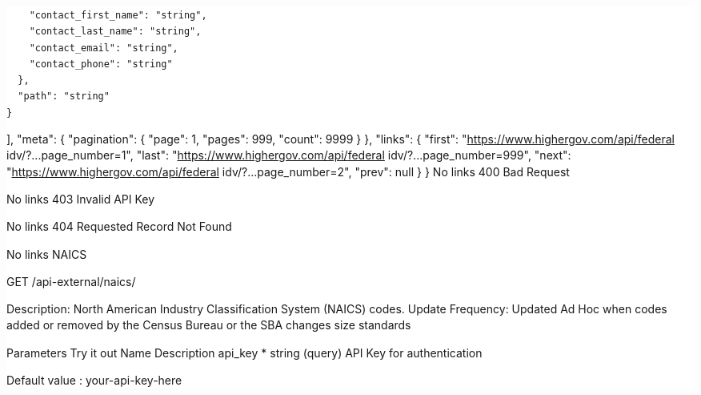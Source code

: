         "contact_first_name": "string",
        "contact_last_name": "string",
        "contact_email": "string",
        "contact_phone": "string"
      },
      "path": "string"
    }
  ],
  "meta": {
    "pagination": {
      "page": 1,
      "pages": 999,
      "count": 9999
    }
  },
  "links": {
    "first": "https://www.highergov.com/api/federal idv/?...page_number=1",
    "last": "https://www.highergov.com/api/federal idv/?...page_number=999",
    "next": "https://www.highergov.com/api/federal idv/?...page_number=2",
    "prev": null
  }
}
No links
400	
Bad Request

No links
403	
Invalid API Key

No links
404	
Requested Record Not Found

No links
NAICS


GET
/api-external/naics/

Description: North American Industry Classification System (NAICS) codes.
Update Frequency: Updated Ad Hoc when codes added or removed by the Census Bureau or the SBA changes size standards

Parameters
Try it out
Name	Description
api_key *
string
(query)
API Key for authentication

Default value : your-api-key-here
